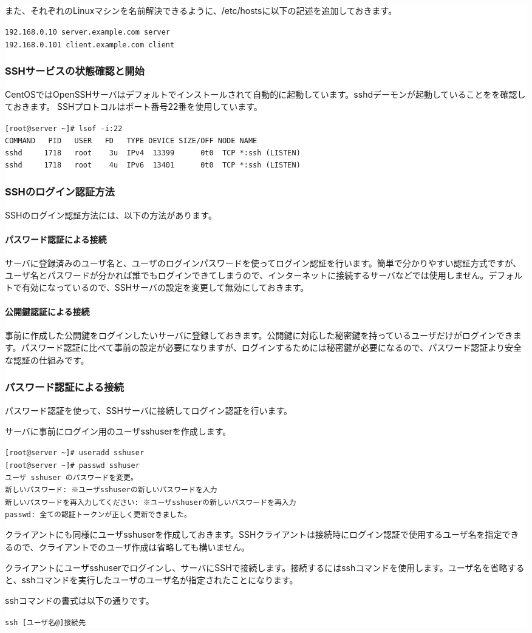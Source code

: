 また、それぞれのLinuxマシンを名前解決できるように、/etc/hostsに以下の記述を追加しておきます。

```shell-session
192.168.0.10 server.example.com server
192.168.0.101 client.example.com client
```

### SSHサービスの状態確認と開始

CentOSではOpenSSHサーバはデフォルトでインストールされて自動的に起動しています。sshdデーモンが起動していることをを確認しておきます。
SSHプロトコルはポート番号22番を使用しています。

```shell-session
[root@server ~]# lsof -i:22
COMMAND   PID   USER   FD   TYPE DEVICE SIZE/OFF NODE NAME
sshd     1718   root    3u  IPv4  13399      0t0  TCP *:ssh (LISTEN)
sshd     1718   root    4u  IPv6  13401      0t0  TCP *:ssh (LISTEN)
```

### SSHのログイン認証方法

SSHのログイン認証方法には、以下の方法があります。

#### パスワード認証による接続

サーバに登録済みのユーザ名と、ユーザのログインパスワードを使ってログイン認証を行います。簡単で分かりやすい認証方式ですが、ユーザ名とパスワードが分かれば誰でもログインできてしまうので、インターネットに接続するサーバなどでは使用しません。デフォルトで有効になっているので、SSHサーバの設定を変更して無効にしておきます。

#### 公開鍵認証による接続

事前に作成した公開鍵をログインしたいサーバに登録しておきます。公開鍵に対応した秘密鍵を持っているユーザだけがログインできます。パスワード認証に比べて事前の設定が必要になりますが、ログインするためには秘密鍵が必要になるので、パスワード認証より安全な認証の仕組みです。

### パスワード認証による接続

パスワード認証を使って、SSHサーバに接続してログイン認証を行います。

サーバに事前にログイン用のユーザsshuserを作成します。

```shell-session
[root@server ~]# useradd sshuser
[root@server ~]# passwd sshuser
ユーザ sshuser のパスワードを変更。
新しいパスワード: ※ユーザsshuserの新しいパスワードを入力
新しいパスワードを再入力してください: ※ユーザsshuserの新しいパスワードを再入力
passwd: 全ての認証トークンが正しく更新できました。
```

クライアントにも同様にユーザsshuserを作成しておきます。SSHクライアントは接続時にログイン認証で使用するユーザ名を指定できるので、クライアントでのユーザ作成は省略しても構いません。

クライアントにユーザsshuserでログインし、サーバにSSHで接続します。接続するにはsshコマンドを使用します。ユーザ名を省略すると、sshコマンドを実行したユーザのユーザ名が指定されたことになります。

sshコマンドの書式は以下の通りです。

```
ssh [ユーザ名@]接続先
```
